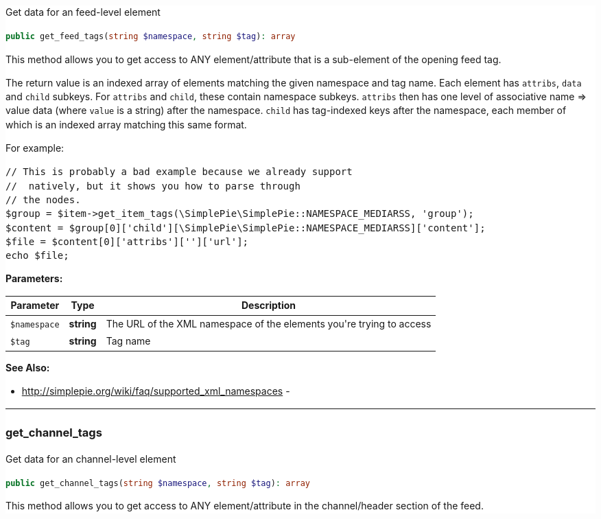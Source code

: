 Get data for an feed-level element

```php
public get_feed_tags(string $namespace, string $tag): array
```

This method allows you to get access to ANY element/attribute that is a
sub-element of the opening feed tag.

The return value is an indexed array of elements matching the given
namespace and tag name. Each element has `attribs`, `data` and `child`
subkeys. For `attribs` and `child`, these contain namespace subkeys.
`attribs` then has one level of associative name => value data (where
`value` is a string) after the namespace. `child` has tag-indexed keys
after the namespace, each member of which is an indexed array matching
this same format.

For example:
<pre>
// This is probably a bad example because we already support
// <media:content> natively, but it shows you how to parse through
// the nodes.
$group = $item->get_item_tags(\SimplePie\SimplePie::NAMESPACE_MEDIARSS, 'group');
$content = $group[0]['child'][\SimplePie\SimplePie::NAMESPACE_MEDIARSS]['content'];
$file = $content[0]['attribs']['']['url'];
echo $file;
</pre>






**Parameters:**

| Parameter | Type | Description |
|-----------|------|-------------|
| `$namespace` | **string** | The URL of the XML namespace of the elements you&#039;re trying to access |
| `$tag` | **string** | Tag name |





**See Also:**

* http://simplepie.org/wiki/faq/supported_xml_namespaces - 

***

### get_channel_tags

Get data for an channel-level element

```php
public get_channel_tags(string $namespace, string $tag): array
```

This method allows you to get access to ANY element/attribute in the
channel/header section of the feed.
